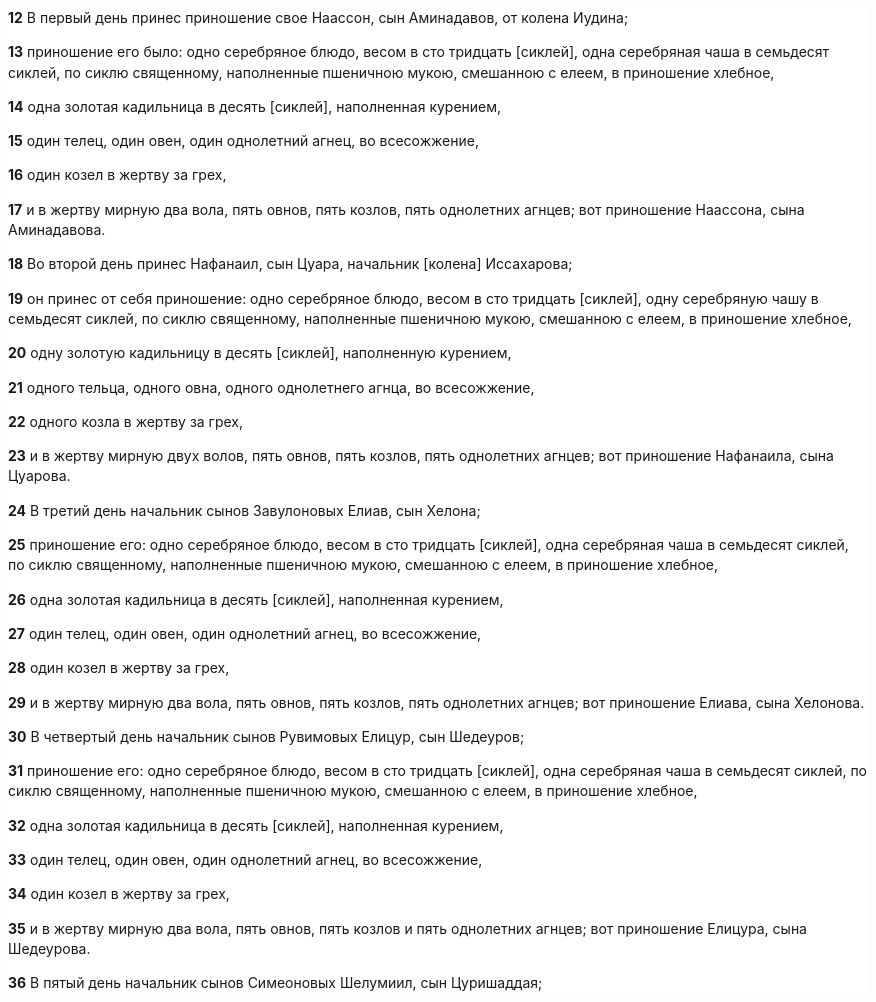 **12** В первый день принес приношение свое Наассон, сын Аминадавов, от колена Иудина;

**13** приношение его было: одно серебряное блюдо, весом в сто тридцать [сиклей], одна серебряная чаша в семьдесят сиклей, по сиклю священному, наполненные пшеничною мукою, смешанною с елеем, в приношение хлебное,

**14** одна золотая кадильница в десять [сиклей], наполненная курением,

**15** один телец, один овен, один однолетний агнец, во всесожжение,

**16** один козел в жертву за грех,

**17** и в жертву мирную два вола, пять овнов, пять козлов, пять однолетних агнцев; вот приношение Наассона, сына Аминадавова.

**18** Во второй день принес Нафанаил, сын Цуара, начальник [колена] Иссахарова;

**19** он принес от себя приношение: одно серебряное блюдо, весом в сто тридцать [сиклей], одну серебряную чашу в семьдесят сиклей, по сиклю священному, наполненные пшеничною мукою, смешанною с елеем, в приношение хлебное,

**20** одну золотую кадильницу в десять [сиклей], наполненную курением,

**21** одного тельца, одного овна, одного однолетнего агнца, во всесожжение,

**22** одного козла в жертву за грех,

**23** и в жертву мирную двух волов, пять овнов, пять козлов, пять однолетних агнцев; вот приношение Нафанаила, сына Цуарова.

**24** В третий день начальник сынов Завулоновых Елиав, сын Хелона;

**25** приношение его: одно серебряное блюдо, весом в сто тридцать [сиклей], одна серебряная чаша в семьдесят сиклей, по сиклю священному, наполненные пшеничною мукою, смешанною с елеем, в приношение хлебное,

**26** одна золотая кадильница в десять [сиклей], наполненная курением,

**27** один телец, один овен, один однолетний агнец, во всесожжение,

**28** один козел в жертву за грех,

**29** и в жертву мирную два вола, пять овнов, пять козлов, пять однолетних агнцев; вот приношение Елиава, сына Хелонова.

**30** В четвертый день начальник сынов Рувимовых Елицур, сын Шедеуров;

**31** приношение его: одно серебряное блюдо, весом в сто тридцать [сиклей], одна серебряная чаша в семьдесят сиклей, по сиклю священному, наполненные пшеничною мукою, смешанною с елеем, в приношение хлебное,

**32** одна золотая кадильница в десять [сиклей], наполненная курением,

**33** один телец, один овен, один однолетний агнец, во всесожжение,

**34** один козел в жертву за грех,

**35** и в жертву мирную два вола, пять овнов, пять козлов и пять однолетних агнцев; вот приношение Елицура, сына Шедеурова.

**36** В пятый день начальник сынов Симеоновых Шелумиил, сын Цуришаддая;
